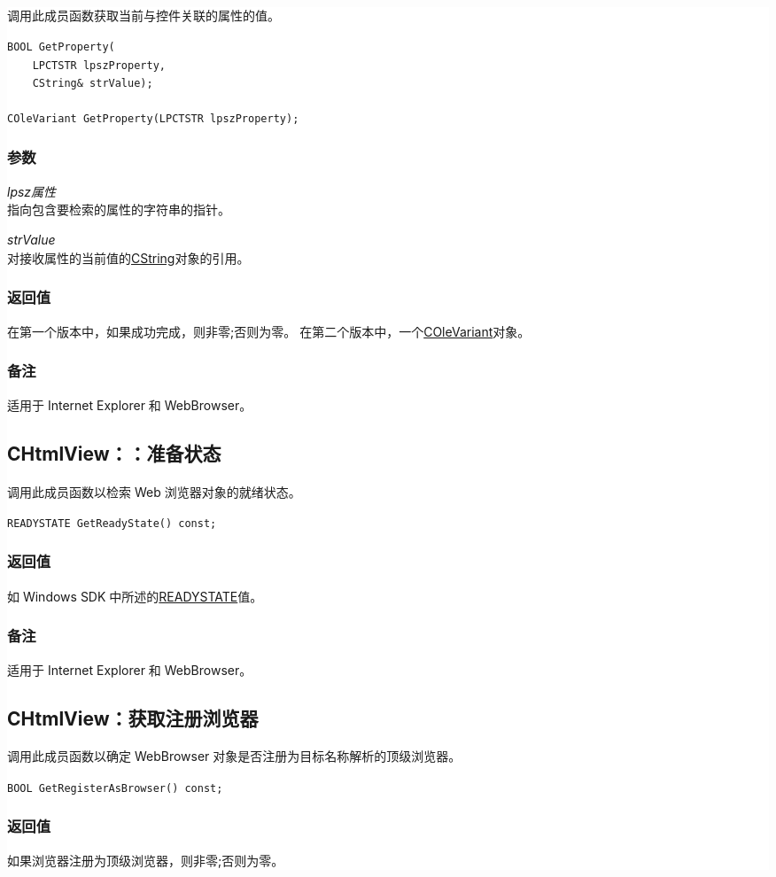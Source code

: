 调用此成员函数获取当前与控件关联的属性的值。

```
BOOL GetProperty(
    LPCTSTR lpszProperty,
    CString& strValue);

COleVariant GetProperty(LPCTSTR lpszProperty);
```

### <a name="parameters"></a>参数

*lpsz属性*<br/>
指向包含要检索的属性的字符串的指针。

*strValue*<br/>
对接收属性的当前值的[CString](../../atl-mfc-shared/reference/cstringt-class.md)对象的引用。

### <a name="return-value"></a>返回值

在第一个版本中，如果成功完成，则非零;否则为零。 在第二个版本中，一个[COleVariant](../../mfc/reference/colevariant-class.md)对象。

### <a name="remarks"></a>备注

适用于 Internet Explorer 和 WebBrowser。

## <a name="chtmlviewgetreadystate"></a><a name="getreadystate"></a>CHtmlView：：准备状态

调用此成员函数以检索 Web 浏览器对象的就绪状态。

```
READYSTATE GetReadyState() const;
```

### <a name="return-value"></a>返回值

如 Windows SDK 中所述的[READYSTATE](/previous-versions//aa768362\(v=vs.85\))值。

### <a name="remarks"></a>备注

适用于 Internet Explorer 和 WebBrowser。

## <a name="chtmlviewgetregisterasbrowser"></a><a name="getregisterasbrowser"></a>CHtmlView：获取注册浏览器

调用此成员函数以确定 WebBrowser 对象是否注册为目标名称解析的顶级浏览器。

```
BOOL GetRegisterAsBrowser() const;
```

### <a name="return-value"></a>返回值

如果浏览器注册为顶级浏览器，则非零;否则为零。
